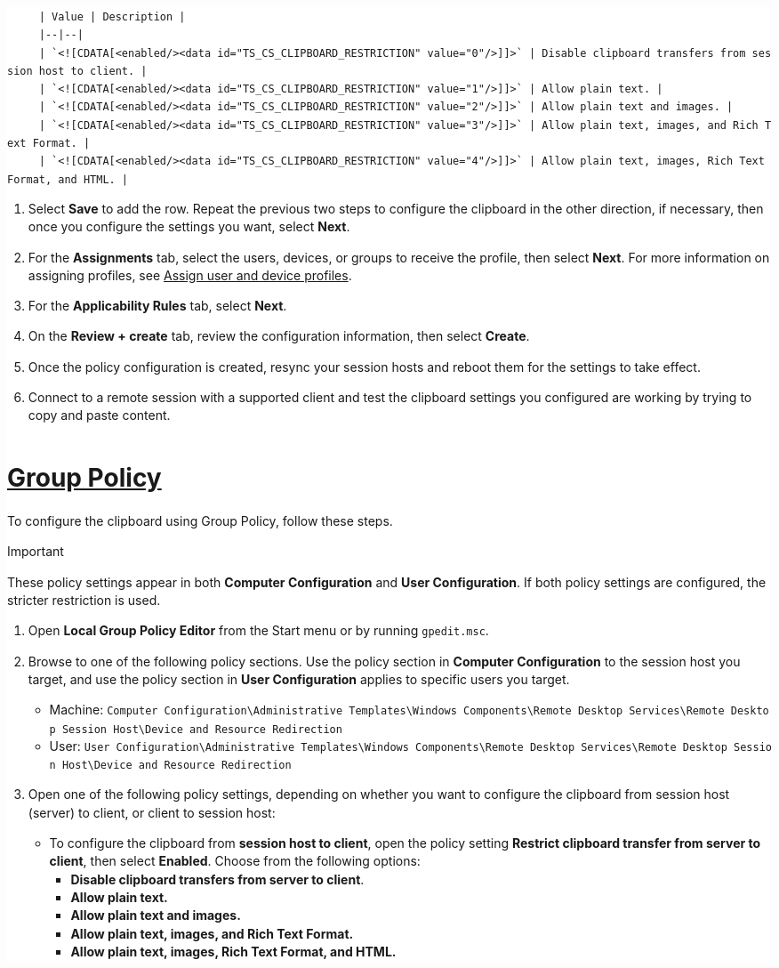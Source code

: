          | Value | Description |
         |--|--|
         | `<![CDATA[<enabled/><data id="TS_CS_CLIPBOARD_RESTRICTION" value="0"/>]]>` | Disable clipboard transfers from session host to client. |
         | `<![CDATA[<enabled/><data id="TS_CS_CLIPBOARD_RESTRICTION" value="1"/>]]>` | Allow plain text. |
         | `<![CDATA[<enabled/><data id="TS_CS_CLIPBOARD_RESTRICTION" value="2"/>]]>` | Allow plain text and images. |
         | `<![CDATA[<enabled/><data id="TS_CS_CLIPBOARD_RESTRICTION" value="3"/>]]>` | Allow plain text, images, and Rich Text Format. |
         | `<![CDATA[<enabled/><data id="TS_CS_CLIPBOARD_RESTRICTION" value="4"/>]]>` | Allow plain text, images, Rich Text Format, and HTML. |

1. Select **Save** to add the row. Repeat the previous two steps to configure the clipboard in the other direction, if necessary, then once you configure the settings you want, select **Next**.

1. For the **Assignments** tab, select the users, devices, or groups to receive the profile, then select **Next**. For more information on assigning profiles, see [Assign user and device profiles](/mem/intune/configuration/device-profile-assign).

1. For the **Applicability Rules** tab, select **Next**.

1. On the **Review + create** tab, review the configuration information, then select **Create**.

1. Once the policy configuration is created, resync your session hosts and reboot them for the settings to take effect.

1. Connect to a remote session with a supported client and test the clipboard settings you configured are working by trying to copy and paste content.

# [Group Policy](#tab/group-policy)

To configure the clipboard using Group Policy, follow these steps.

> [!IMPORTANT]
> These policy settings appear in both **Computer Configuration** and **User Configuration**. If both policy settings are configured, the stricter restriction is used.

1. Open **Local Group Policy Editor** from the Start menu or by running `gpedit.msc`.

1. Browse to one of the following policy sections. Use the policy section in **Computer Configuration** to the session host you target, and use the policy section in **User Configuration** applies to specific users you target.

   - Machine: `Computer Configuration\Administrative Templates\Windows Components\Remote Desktop Services\Remote Desktop Session Host\Device and Resource Redirection`
   - User: `User Configuration\Administrative Templates\Windows Components\Remote Desktop Services\Remote Desktop Session Host\Device and Resource Redirection`

1. Open one of the following policy settings, depending on whether you want to configure the clipboard from session host (server) to client, or client to session host:

   - To configure the clipboard from **session host to client**, open the policy setting **Restrict clipboard transfer from server to client**, then select **Enabled**. Choose from the following options:
      - **Disable clipboard transfers from server to client**.
      - **Allow plain text.**
      - **Allow plain text and images.**
      - **Allow plain text, images, and Rich Text Format.**
      - **Allow plain text, images, Rich Text Format, and HTML.**
   
